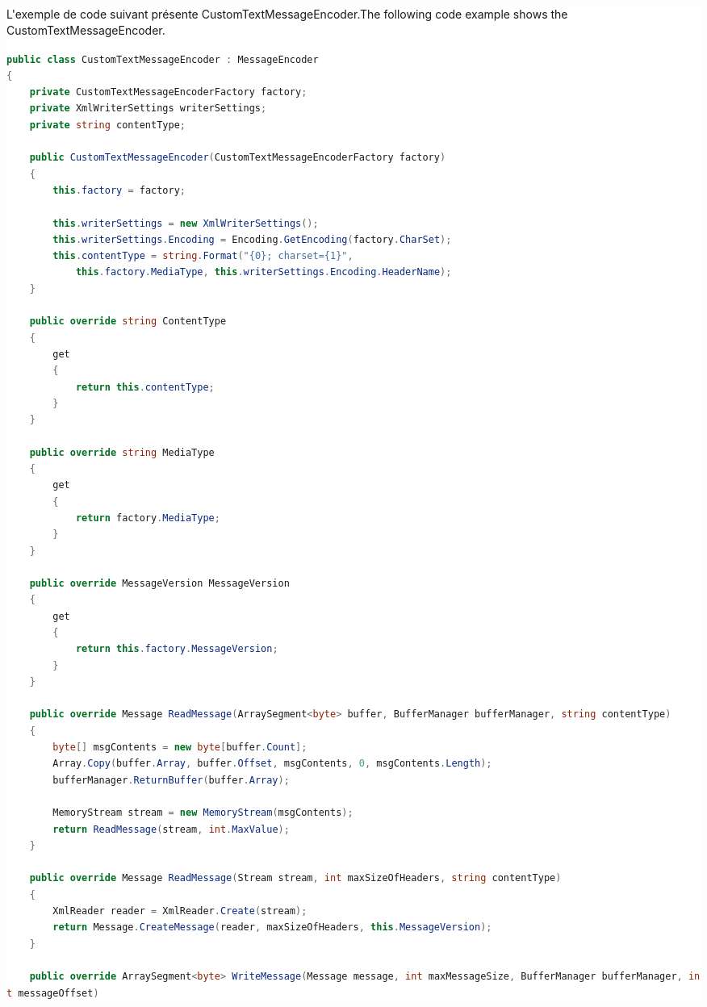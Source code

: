  <span data-ttu-id="60cb0-131">L'exemple de code suivant présente CustomTextMessageEncoder.</span><span class="sxs-lookup"><span data-stu-id="60cb0-131">The following code example shows the CustomTextMessageEncoder.</span></span>  
  
```csharp  
public class CustomTextMessageEncoder : MessageEncoder  
{  
    private CustomTextMessageEncoderFactory factory;  
    private XmlWriterSettings writerSettings;  
    private string contentType;  
  
    public CustomTextMessageEncoder(CustomTextMessageEncoderFactory factory)  
    {  
        this.factory = factory;  
  
        this.writerSettings = new XmlWriterSettings();  
        this.writerSettings.Encoding = Encoding.GetEncoding(factory.CharSet);  
        this.contentType = string.Format("{0}; charset={1}",   
            this.factory.MediaType, this.writerSettings.Encoding.HeaderName);  
    }  
  
    public override string ContentType  
    {  
        get  
        {  
            return this.contentType;  
        }  
    }  
  
    public override string MediaType  
    {  
        get   
        {  
            return factory.MediaType;  
        }  
    }  
  
    public override MessageVersion MessageVersion  
    {  
        get   
        {  
            return this.factory.MessageVersion;  
        }  
    }  
  
    public override Message ReadMessage(ArraySegment<byte> buffer, BufferManager bufferManager, string contentType)  
    {     
        byte[] msgContents = new byte[buffer.Count];  
        Array.Copy(buffer.Array, buffer.Offset, msgContents, 0, msgContents.Length);  
        bufferManager.ReturnBuffer(buffer.Array);  
  
        MemoryStream stream = new MemoryStream(msgContents);  
        return ReadMessage(stream, int.MaxValue);  
    }  
  
    public override Message ReadMessage(Stream stream, int maxSizeOfHeaders, string contentType)  
    {  
        XmlReader reader = XmlReader.Create(stream);  
        return Message.CreateMessage(reader, maxSizeOfHeaders, this.MessageVersion);  
    }  
  
    public override ArraySegment<byte> WriteMessage(Message message, int maxMessageSize, BufferManager bufferManager, int messageOffset)  
```
